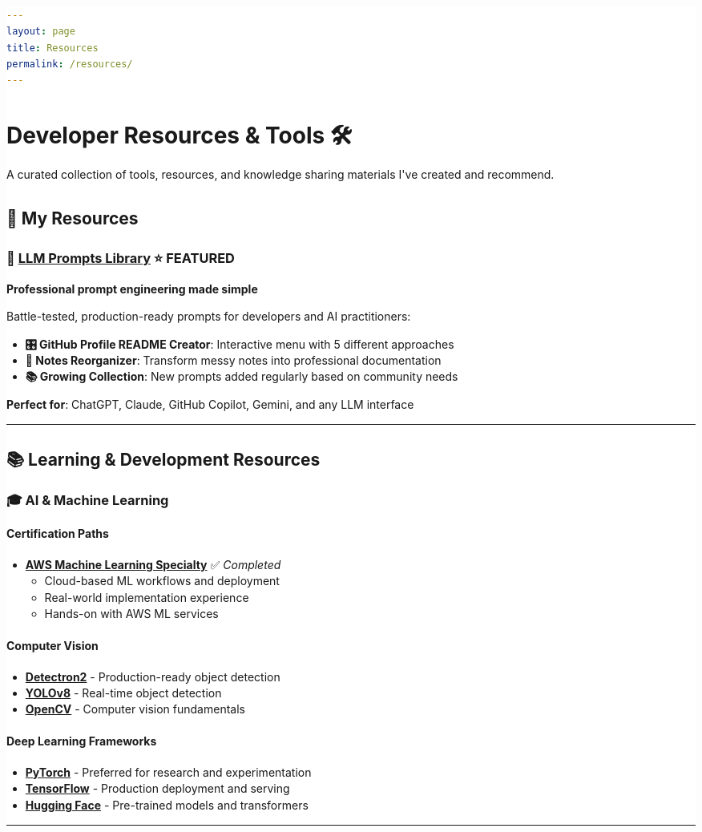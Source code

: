 ```yaml
---
layout: page
title: Resources
permalink: /resources/
---
```


# Developer Resources & Tools 🛠️

A curated collection of tools, resources, and knowledge sharing materials I've created and recommend.

## 🎯 My Resources

### 🤖 [LLM Prompts Library](https://github.com/aymanaboghonim/llm-prompts) ⭐ **FEATURED**
**Professional prompt engineering made simple**

Battle-tested, production-ready prompts for developers and AI practitioners:

- **🎛️ GitHub Profile README Creator**: Interactive menu with 5 different approaches
- **📝 Notes Reorganizer**: Transform messy notes into professional documentation
- **📚 Growing Collection**: New prompts added regularly based on community needs

**Perfect for**: ChatGPT, Claude, GitHub Copilot, Gemini, and any LLM interface

---

## 📚 Learning & Development Resources

### 🎓 **AI & Machine Learning**

#### **Certification Paths**
- **[AWS Machine Learning Specialty](https://aws.amazon.com/certification/certified-machine-learning-specialty/)** ✅ *Completed*
  - Cloud-based ML workflows and deployment
  - Real-world implementation experience
  - Hands-on with AWS ML services

#### **Computer Vision**
- **[Detectron2](https://detectron2.readthedocs.io/)** - Production-ready object detection
- **[YOLOv8](https://github.com/ultralytics/ultralytics)** - Real-time object detection
- **[OpenCV](https://opencv.org/)** - Computer vision fundamentals

#### **Deep Learning Frameworks**
- **[PyTorch](https://pytorch.org/)** - Preferred for research and experimentation
- **[TensorFlow](https://tensorflow.org/)** - Production deployment and serving
- **[Hugging Face](https://huggingface.co/)** - Pre-trained models and transformers

---
